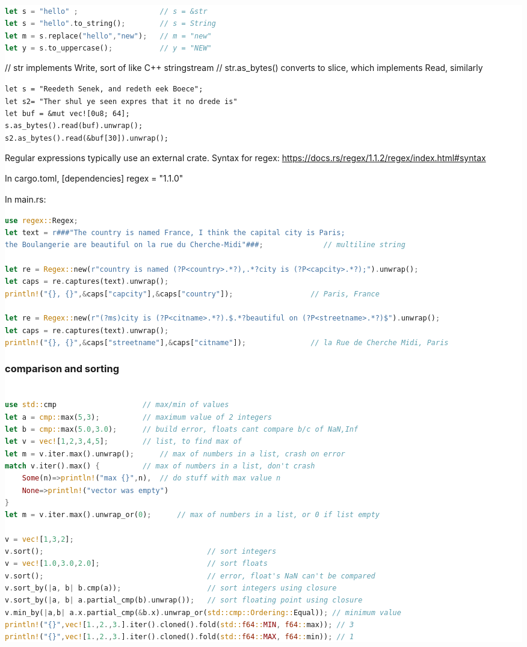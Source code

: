 ```rust
let s = "hello" ;                   // s = &str
let s = "hello".to_string();        // s = String
let m = s.replace("hello","new");   // m = "new"
let y = s.to_uppercase();           // y = "NEW"
```


// str implements Write, sort of like C++ stringstream
// str.as_bytes() converts to slice, which implements Read, similarly
```
let s = "Reedeth Senek, and redeth eek Boece";
let s2= "Ther shul ye seen expres that it no drede is"
let buf = &mut vec![0u8; 64];
s.as_bytes().read(buf).unwrap();
s2.as_bytes().read(&buf[30]).unwrap();
```

Regular expressions typically use an external crate.
Syntax for regex: https://docs.rs/regex/1.1.2/regex/index.html#syntax

In cargo.toml,
[dependencies]
regex = "1.1.0"

In main.rs:
```rust
use regex::Regex;
let text = r###"The country is named France, I think the capital city is Paris;
the Boulangerie are beautiful on la rue du Cherche-Midi"###;              // multiline string

let re = Regex::new(r"country is named (?P<country>.*?),.*?city is (?P<capcity>.*?);").unwrap();
let caps = re.captures(text).unwrap();
println!("{}, {}",&caps["capcity"],&caps["country"]);                  // Paris, France

let re = Regex::new(r"(?ms)city is (?P<citname>.*?).$.*?beautiful on (?P<streetname>.*?)$").unwrap();
let caps = re.captures(text).unwrap();
println!("{}, {}",&caps["streetname"],&caps["citname"]);               // la Rue de Cherche Midi, Paris
```


### comparison and sorting

```rust

use std::cmp           			// max/min of values
let a = cmp::max(5,3); 			// maximum value of 2 integers
let b = cmp::max(5.0,3.0); 		// build error, floats cant compare b/c of NaN,Inf
let v = vec![1,2,3,4,5];   		// list, to find max of
let m = v.iter.max().unwrap(); 		// max of numbers in a list, crash on error
match v.iter().max() { 			// max of numbers in a list, don't crash
    Some(n)=>println!("max {}",n), 	// do stuff with max value n
    None=>println!("vector was empty")
}
let m = v.iter.max().unwrap_or(0);      // max of numbers in a list, or 0 if list empty

v = vec![1,3,2];                               
v.sort();                                      // sort integers
v = vec![1.0,3.0,2.0];                         // sort floats
v.sort();                                      // error, float's NaN can't be compared
v.sort_by(|a, b| b.cmp(a));                    // sort integers using closure
v.sort_by(|a, b| a.partial_cmp(b).unwrap());   // sort floating point using closure
v.min_by(|a,b| a.x.partial_cmp(&b.x).unwrap_or(std::cmp::Ordering::Equal)); // minimum value
println!("{}",vec![1.,2.,3.].iter().cloned().fold(std::f64::MIN, f64::max)); // 3
println!("{}",vec![1.,2.,3.].iter().cloned().fold(std::f64::MAX, f64::min)); // 1

```